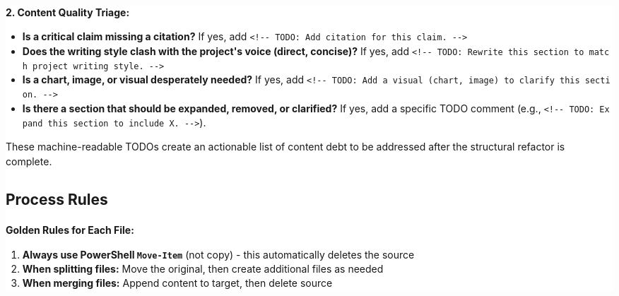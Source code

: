 **2. Content Quality Triage:**

- **Is a critical claim missing a citation?** If yes, add `<!-- TODO: Add citation for this claim. -->`
- **Does the writing style clash with the project's voice (direct, concise)?** If yes, add `<!-- TODO: Rewrite this section to match project writing style. -->`
- **Is a chart, image, or visual desperately needed?** If yes, add `<!-- TODO: Add a visual (chart, image) to clarify this section. -->`
- **Is there a section that should be expanded, removed, or clarified?** If yes, add a specific TODO comment (e.g., `<!-- TODO: Expand this section to include X. -->`).

These machine-readable TODOs create an actionable list of content debt to be addressed after the structural refactor is complete.

## Process Rules

**Golden Rules for Each File:**

1. **Always use PowerShell `Move-Item`** (not copy) - this automatically deletes the source
2. **When splitting files:** Move the original, then create additional files as needed
3. **When merging files:** Append content to target, then delete source
